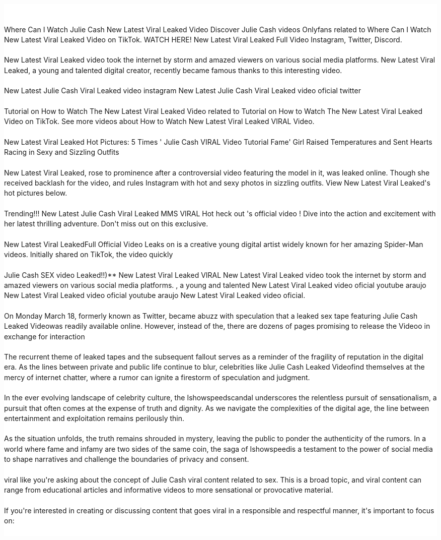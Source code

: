 <br>


<br>
Where Can I Watch   Julie Cash New Latest Viral Leaked Video Discover   Julie Cash videos Onlyfans related to Where Can I Watch New Latest Viral Leaked Video on TikTok. WATCH HERE! New Latest Viral Leaked Full Video Instagram, Twitter, Discord.
<br><br>
New Latest Viral Leaked video took the internet by storm and amazed viewers on various social media platforms. New Latest Viral Leaked, a young and talented digital creator, recently became famous thanks to this interesting video.
<br><br>
New Latest   Julie Cash Viral Leaked video instagram New Latest   Julie Cash Viral Leaked video oficial twitter
<br><br>
Tutorial on How to Watch The New Latest Viral Leaked Video related to Tutorial on How to Watch The New Latest Viral Leaked Video on TikTok. See more videos about How to Watch New Latest Viral Leaked VIRAL Video.
<br><br>
New Latest Viral Leaked Hot Pictures: 5 Times '  Julie Cash VIRAL Video Tutorial Fame' Girl Raised Temperatures and Sent Hearts Racing in Sexy and Sizzling Outfits
<br><br>
New Latest Viral Leaked, rose to prominence after a controversial video featuring the model in it, was leaked online. Though she received backlash for the video, and rules Instagram with hot and sexy photos in sizzling outfits. View New Latest Viral Leaked's hot pictures below.
<br><br>
Trending!!! New Latest   Julie Cash Viral Leaked MMS VIRAL Hot heck out 's official video ! Dive into the action and excitement with her latest thrilling adventure. Don't miss out on this exclusive.
<br><br>
New Latest Viral LeakedFull Official Video Leaks on  is a creative young digital artist widely known for her amazing Spider-Man videos. Initially shared on TikTok, the video quickly
<br><br>
  Julie Cash SEX video Leaked!!)** New Latest Viral Leaked VIRAL New Latest Viral Leaked video took the internet by storm and amazed viewers on various social media platforms. , a young and talented New Latest Viral Leaked video oficial youtube araujo New Latest Viral Leaked video oficial youtube araujo New Latest Viral Leaked video oficial.
<br><br>
On Monday March 18, formerly known as Twitter, became abuzz with speculation that a leaked sex tape featuring   Julie Cash Leaked Videowas readily available online. However, instead of the, there are dozens of pages promising to release the Videoo in exchange for interaction
<br><br>
The recurrent theme of leaked tapes and the subsequent fallout serves as a reminder of the fragility of reputation in the digital era. As the lines between private and public life continue to blur, celebrities like   Julie Cash Leaked Videofind themselves at the mercy of internet chatter, where a rumor can ignite a firestorm of speculation and judgment.
<br><br>
In the ever evolving landscape of celebrity culture, the Ishowspeedscandal underscores the relentless pursuit of sensationalism, a pursuit that often comes at the expense of truth and dignity. As we navigate the complexities of the digital age, the line between entertainment and exploitation remains perilously thin.
<br><br>
As the situation unfolds, the truth remains shrouded in mystery, leaving the public to ponder the authenticity of the rumors. In a world where fame and infamy are two sides of the same coin, the saga of Ishowspeedis a testament to the power of social media to shape narratives and challenge the boundaries of privacy and consent.
<br><br>
viral like you're asking about the concept of   Julie Cash viral content related to sex. This is a broad topic, and viral content can range from educational articles and informative videos to more sensational or provocative material.
<br><br>
If you're interested in creating or discussing content that goes viral in a responsible and respectful manner, it's important to focus on:
<br><br>